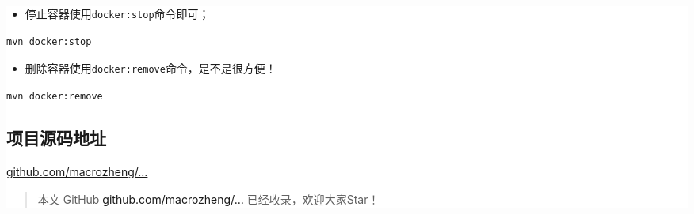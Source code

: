 *   停止容器使用`docker:stop`命令即可；

```bash
mvn docker:stop
```

*   删除容器使用`docker:remove`命令，是不是很方便！

```bash
mvn docker:remove
```

项目源码地址
------

[github.com/macrozheng/…](https://link.juejin.cn?target=https%3A%2F%2Fgithub.com%2Fmacrozheng%2Fmall-learning%2Ftree%2Fmaster%2Fmall-tiny-fabric "https://github.com/macrozheng/mall-learning/tree/master/mall-tiny-fabric")

> 本文 GitHub [github.com/macrozheng/…](https://link.juejin.cn?target=https%3A%2F%2Fgithub.com%2Fmacrozheng%2Fmall-learning "https://github.com/macrozheng/mall-learning") 已经收录，欢迎大家Star！